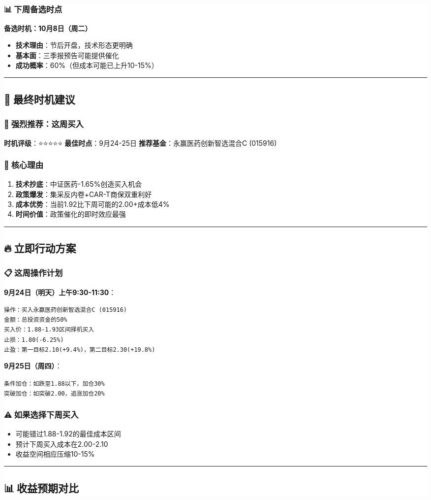 ### 📊 **下周备选时点**

**备选时机：10月8日（周二）**
- **技术理由**：节后开盘，技术形态更明确
- **基本面**：三季报预告可能提供催化
- **成功概率**：60%（但成本可能已上升10-15%）

---

## 🎯 **最终时机建议**

### 🚀 **强烈推荐：这周买入**

**时机评级**：⭐⭐⭐⭐⭐
**最佳时点**：9月24-25日
**推荐基金**：永赢医药创新智选混合C (015916)

### 💎 **核心理由**
1. **技术抄底**：中证医药-1.65%创造买入机会
2. **政策爆发**：集采反内卷+CAR-T商保双重利好
3. **成本优势**：当前1.92比下周可能的2.00+成本低4%
4. **时间价值**：政策催化的即时效应最强

---

## 🔥 **立即行动方案**

### 📋 **这周操作计划**

**9月24日（明天）上午9:30-11:30**：
```
操作：买入永赢医药创新智选混合C (015916)
金额：总投资资金的50%
买入价：1.88-1.93区间择机买入
止损：1.80(-6.25%)
止盈：第一目标2.10(+9.4%)，第二目标2.30(+19.8%)
```

**9月25日（周四）**：
```
条件加仓：如跌至1.88以下，加仓30%
突破加仓：如突破2.00，追涨加仓20%
```

### ⚠️ **如果选择下周买入**
- 可能错过1.88-1.92的最佳成本区间
- 预计下周买入成本在2.00-2.10
- 收益空间相应压缩10-15%

---

## 📊 **收益预期对比**
